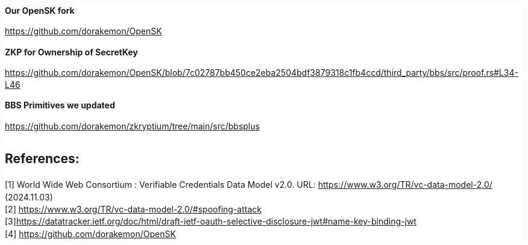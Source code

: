 **Our OpenSK fork**

https://github.com/dorakemon/OpenSK

**ZKP for Ownership of SecretKey**

https://github.com/dorakemon/OpenSK/blob/7c02787bb450ce2eba2504bdf3879318c1fb4ccd/third_party/bbs/src/proof.rs#L34-L46

**BBS Primitives we updated**

https://github.com/dorakemon/zkryptium/tree/main/src/bbsplus

## References:

\[1\] World Wide Web Consortium : Verifiable Credentials Data Model v2.0. URL: https://www.w3.org/TR/vc-data-model-2.0/ (2024.11.03)  
\[2\] https://www.w3.org/TR/vc-data-model-2.0/#spoofing-attack  
\[3\]https://datatracker.ietf.org/doc/html/draft-ietf-oauth-selective-disclosure-jwt#name-key-binding-jwt  
\[4\] https://github.com/dorakemon/OpenSK
